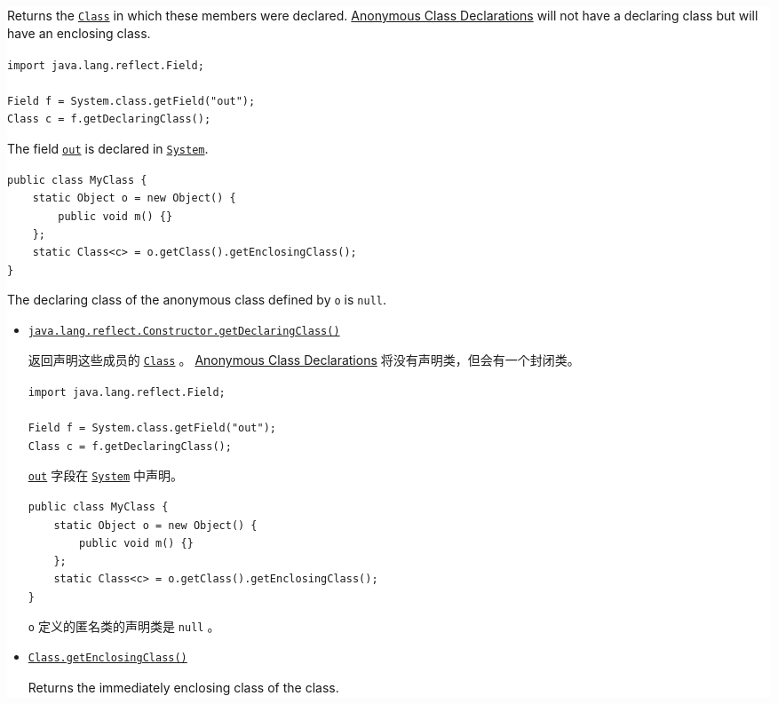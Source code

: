   Returns the [`Class`](https://docs.oracle.com/javase/8/docs/api/java/lang/Class.html) in which these members were declared. 
  [Anonymous Class Declarations](https://docs.oracle.com/javase/specs/jls/se7/html/jls-15.html#jls-15.9.5) will not have a declaring class but will have an enclosing class.

  ```text
  import java.lang.reflect.Field;
  
  Field f = System.class.getField("out");
  Class c = f.getDeclaringClass();
  ```

  The field [`out`](https://docs.oracle.com/javase/8/docs/api/java/lang/System.html#out) is declared in [`System`](https://docs.oracle.com/javase/8/docs/api/java/lang/System.html).

  ```text
  public class MyClass {
      static Object o = new Object() {
          public void m() {} 
      };
      static Class<c> = o.getClass().getEnclosingClass();
  }
  ```

  The declaring class of the anonymous class defined by `o` is `null`.

* [`java.lang.reflect.Constructor.getDeclaringClass()`](https://docs.oracle.com/javase/8/docs/api/java/lang/reflect/Constructor.html#getDeclaringClass--)

  返回声明这些成员的 [`Class`](https://docs.oracle.com/javase/8/docs/api/java/lang/Class.html) 。
  [Anonymous Class Declarations](https://docs.oracle.com/javase/specs/jls/se7/html/jls-15.html#jls-15.9.5) 将没有声明类，但会有一个封闭类。

  ```text
  import java.lang.reflect.Field;
  
  Field f = System.class.getField("out");
  Class c = f.getDeclaringClass();
  ```

  [`out`](https://docs.oracle.com/javase/8/docs/api/java/lang/System.html#out) 字段在 [`System`](https://docs.oracle.com/javase/8/docs/api/java/lang/System.html) 中声明。

  ```text
  public class MyClass {
      static Object o = new Object() {
          public void m() {} 
      };
      static Class<c> = o.getClass().getEnclosingClass();
  }
  ```

  `o` 定义的匿名类的声明类是 `null` 。

* [`Class.getEnclosingClass()`](https://docs.oracle.com/javase/8/docs/api/java/lang/Class.html#getEnclosingClass--)

  Returns the immediately enclosing class of the class. 
